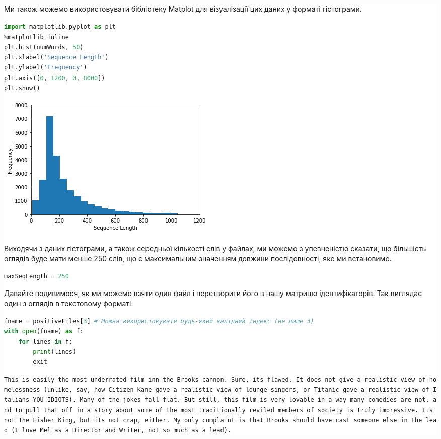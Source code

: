 
Ми також можемо використовувати бібліотеку Matplot для візуалізації цих даних у форматі гістограми.


```python
import matplotlib.pyplot as plt
%matplotlib inline
plt.hist(numWords, 50)
plt.xlabel('Sequence Length')
plt.ylabel('Frequency')
plt.axis([0, 1200, 0, 8000])
plt.show()
```


![png](output_32_0.png)


Виходячи з даних гістограми, а також середньої кількості слів у файлах, ми можемо з упевненістю сказати, що більшість оглядів буде мати менше 250 слів, що є максимальним значенням довжини послідовності, яке ми встановимо.


```python
maxSeqLength = 250
```

Давайте подивимося, як ми можемо взяти один файл і перетворити його в нашу матрицю ідентифікаторів. Так виглядає один з оглядів в текстовому форматі:


```python
fname = positiveFiles[3] # Можна використовувати будь-який валідний індекс (не лише 3)
with open(fname) as f:
    for lines in f:
        print(lines)
        exit
```

    This is easily the most underrated film inn the Brooks cannon. Sure, its flawed. It does not give a realistic view of homelessness (unlike, say, how Citizen Kane gave a realistic view of lounge singers, or Titanic gave a realistic view of Italians YOU IDIOTS). Many of the jokes fall flat. But still, this film is very lovable in a way many comedies are not, and to pull that off in a story about some of the most traditionally reviled members of society is truly impressive. Its not The Fisher King, but its not crap, either. My only complaint is that Brooks should have cast someone else in the lead (I love Mel as a Director and Writer, not so much as a lead).
    